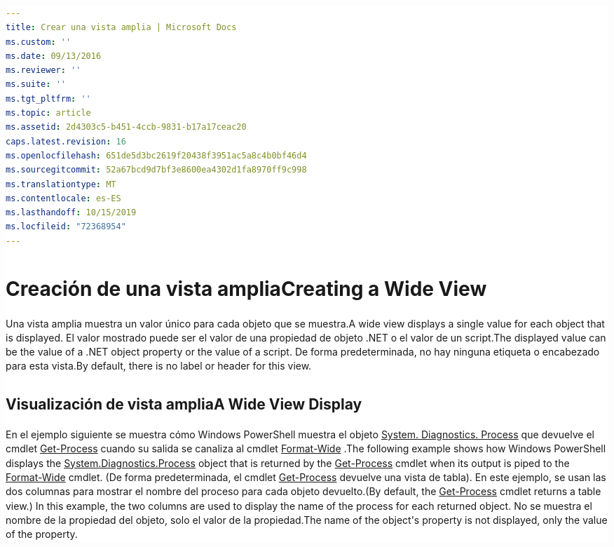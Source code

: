 ```yaml
---
title: Crear una vista amplia | Microsoft Docs
ms.custom: ''
ms.date: 09/13/2016
ms.reviewer: ''
ms.suite: ''
ms.tgt_pltfrm: ''
ms.topic: article
ms.assetid: 2d4303c5-b451-4ccb-9831-b17a17ceac20
caps.latest.revision: 16
ms.openlocfilehash: 651de5d3bc2619f20438f3951ac5a8c4b0bf46d4
ms.sourcegitcommit: 52a67bcd9d7bf3e8600ea4302d1fa8970ff9c998
ms.translationtype: MT
ms.contentlocale: es-ES
ms.lasthandoff: 10/15/2019
ms.locfileid: "72368954"
---
```

# <a name="creating-a-wide-view"></a><span data-ttu-id="661e7-102">Creación de una vista amplia</span><span class="sxs-lookup"><span data-stu-id="661e7-102">Creating a Wide View</span></span>

<span data-ttu-id="661e7-103">Una vista amplia muestra un valor único para cada objeto que se muestra.</span><span class="sxs-lookup"><span data-stu-id="661e7-103">A wide view displays a single value for each object that is displayed.</span></span> <span data-ttu-id="661e7-104">El valor mostrado puede ser el valor de una propiedad de objeto .NET o el valor de un script.</span><span class="sxs-lookup"><span data-stu-id="661e7-104">The displayed value can be the value of a .NET object property or the value of a script.</span></span> <span data-ttu-id="661e7-105">De forma predeterminada, no hay ninguna etiqueta o encabezado para esta vista.</span><span class="sxs-lookup"><span data-stu-id="661e7-105">By default, there is no label or header for this view.</span></span>

## <a name="a-wide-view-display"></a><span data-ttu-id="661e7-106">Visualización de vista amplia</span><span class="sxs-lookup"><span data-stu-id="661e7-106">A Wide View Display</span></span>

<span data-ttu-id="661e7-107">En el ejemplo siguiente se muestra cómo Windows PowerShell muestra el objeto [System. Diagnostics. Process](/dotnet/api/System.Diagnostics.Process) que devuelve el cmdlet [Get-Process](/powershell/module/Microsoft.PowerShell.Management/Get-Process) cuando su salida se canaliza al cmdlet [Format-Wide](/powershell/module/Microsoft.PowerShell.Utility/Format-Wide) .</span><span class="sxs-lookup"><span data-stu-id="661e7-107">The following example shows how Windows PowerShell displays the [System.Diagnostics.Process](/dotnet/api/System.Diagnostics.Process) object that is returned by the [Get-Process](/powershell/module/Microsoft.PowerShell.Management/Get-Process) cmdlet when its output is piped to the [Format-Wide](/powershell/module/Microsoft.PowerShell.Utility/Format-Wide) cmdlet.</span></span> <span data-ttu-id="661e7-108">(De forma predeterminada, el cmdlet [Get-Process](/powershell/module/Microsoft.PowerShell.Management/Get-Process) devuelve una vista de tabla). En este ejemplo, se usan las dos columnas para mostrar el nombre del proceso para cada objeto devuelto.</span><span class="sxs-lookup"><span data-stu-id="661e7-108">(By default, the [Get-Process](/powershell/module/Microsoft.PowerShell.Management/Get-Process) cmdlet returns a table view.) In this example, the two columns are used to display the name of the process for each returned object.</span></span> <span data-ttu-id="661e7-109">No se muestra el nombre de la propiedad del objeto, solo el valor de la propiedad.</span><span class="sxs-lookup"><span data-stu-id="661e7-109">The name of the object's property is not displayed, only the value of the property.</span></span>
